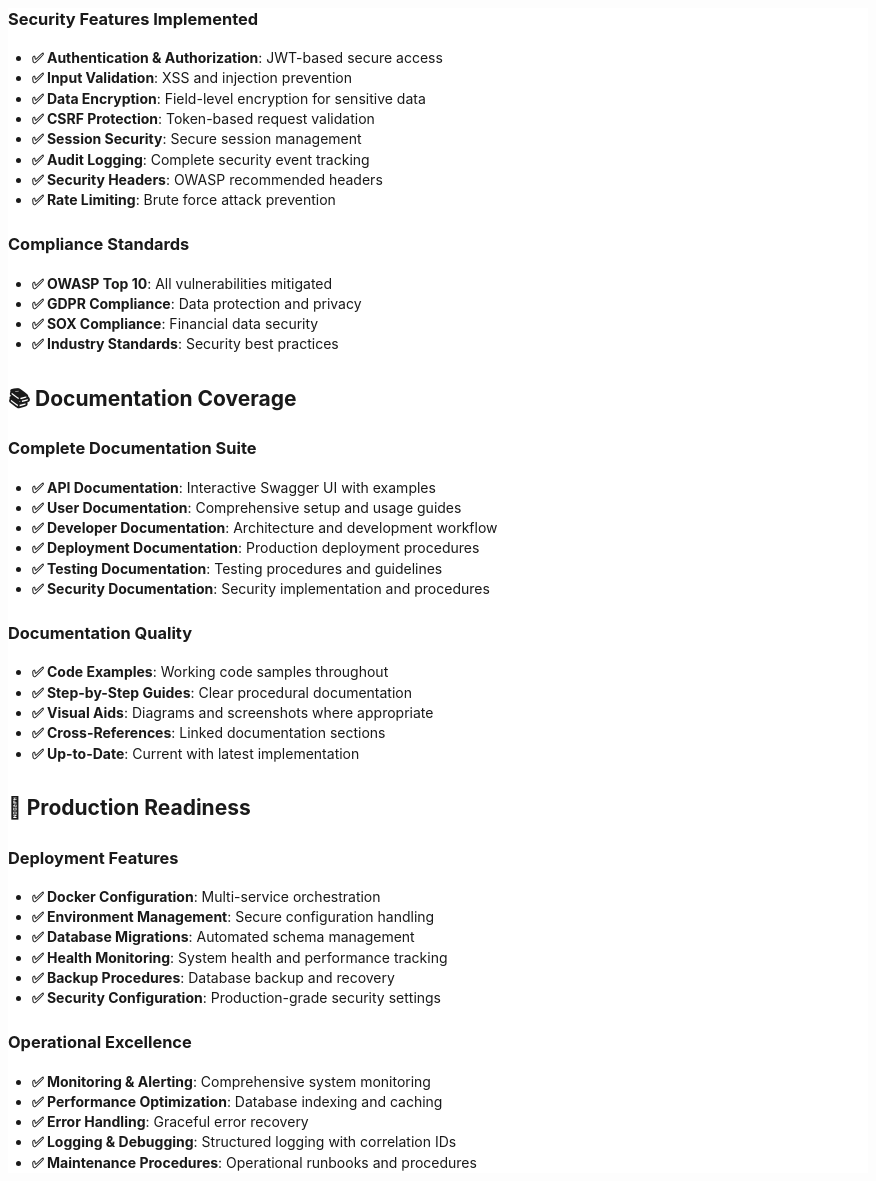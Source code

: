 ### Security Features Implemented
- **✅ Authentication & Authorization**: JWT-based secure access
- **✅ Input Validation**: XSS and injection prevention
- **✅ Data Encryption**: Field-level encryption for sensitive data
- **✅ CSRF Protection**: Token-based request validation
- **✅ Session Security**: Secure session management
- **✅ Audit Logging**: Complete security event tracking
- **✅ Security Headers**: OWASP recommended headers
- **✅ Rate Limiting**: Brute force attack prevention

### Compliance Standards
- **✅ OWASP Top 10**: All vulnerabilities mitigated
- **✅ GDPR Compliance**: Data protection and privacy
- **✅ SOX Compliance**: Financial data security
- **✅ Industry Standards**: Security best practices

## 📚 Documentation Coverage

### Complete Documentation Suite
- **✅ API Documentation**: Interactive Swagger UI with examples
- **✅ User Documentation**: Comprehensive setup and usage guides
- **✅ Developer Documentation**: Architecture and development workflow
- **✅ Deployment Documentation**: Production deployment procedures
- **✅ Testing Documentation**: Testing procedures and guidelines
- **✅ Security Documentation**: Security implementation and procedures

### Documentation Quality
- **✅ Code Examples**: Working code samples throughout
- **✅ Step-by-Step Guides**: Clear procedural documentation
- **✅ Visual Aids**: Diagrams and screenshots where appropriate
- **✅ Cross-References**: Linked documentation sections
- **✅ Up-to-Date**: Current with latest implementation

## 🚀 Production Readiness

### Deployment Features
- **✅ Docker Configuration**: Multi-service orchestration
- **✅ Environment Management**: Secure configuration handling
- **✅ Database Migrations**: Automated schema management
- **✅ Health Monitoring**: System health and performance tracking
- **✅ Backup Procedures**: Database backup and recovery
- **✅ Security Configuration**: Production-grade security settings

### Operational Excellence
- **✅ Monitoring & Alerting**: Comprehensive system monitoring
- **✅ Performance Optimization**: Database indexing and caching
- **✅ Error Handling**: Graceful error recovery
- **✅ Logging & Debugging**: Structured logging with correlation IDs
- **✅ Maintenance Procedures**: Operational runbooks and procedures
